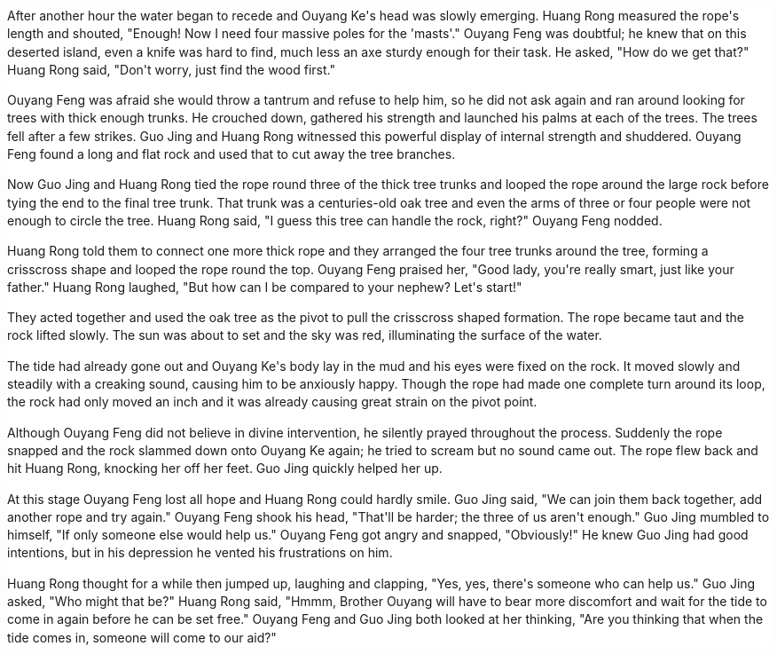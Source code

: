After another hour the water began to recede and Ouyang Ke's head was
slowly emerging. Huang Rong measured the rope's length and shouted,
"Enough! Now I need four massive poles for the 'masts'." Ouyang Feng was
doubtful; he knew that on this deserted island, even a knife was hard to
find, much less an axe sturdy enough for their task. He asked, "How do
we get that?" Huang Rong said, "Don't worry, just find the wood first."

Ouyang Feng was afraid she would throw a tantrum and refuse to help him,
so he did not ask again and ran around looking for trees with thick
enough trunks. He crouched down, gathered his strength and launched his
palms at each of the trees. The trees fell after a few strikes. Guo Jing
and Huang Rong witnessed this powerful display of internal strength and
shuddered. Ouyang Feng found a long and flat rock and used that to cut
away the tree branches.

Now Guo Jing and Huang Rong tied the rope round three of the thick tree
trunks and looped the rope around the large rock before tying the end to
the final tree trunk. That trunk was a centuries-old oak tree and even
the arms of three or four people were not enough to circle the tree.
Huang Rong said, "I guess this tree can handle the rock, right?" Ouyang
Feng nodded.

Huang Rong told them to connect one more thick rope and they arranged
the four tree trunks around the tree, forming a crisscross shape and
looped the rope round the top. Ouyang Feng praised her, "Good lady,
you're really smart, just like your father." Huang Rong laughed, "But
how can I be compared to your nephew? Let's start!"

They acted together and used the oak tree as the pivot to pull the
crisscross shaped formation. The rope became taut and the rock lifted
slowly. The sun was about to set and the sky was red, illuminating the
surface of the water.

The tide had already gone out and Ouyang Ke's body lay in the mud and
his eyes were fixed on the rock. It moved slowly and steadily with a
creaking sound, causing him to be anxiously happy. Though the rope had
made one complete turn around its loop, the rock had only moved an inch
and it was already causing great strain on the pivot point.

Although Ouyang Feng did not believe in divine intervention, he silently
prayed throughout the process. Suddenly the rope snapped and the rock
slammed down onto Ouyang Ke again; he tried to scream but no sound came
out. The rope flew back and hit Huang Rong, knocking her off her feet.
Guo Jing quickly helped her up.

At this stage Ouyang Feng lost all hope and Huang Rong could hardly
smile. Guo Jing said, "We can join them back together, add another rope
and try again." Ouyang Feng shook his head, "That'll be harder; the
three of us aren't enough." Guo Jing mumbled to himself, "If only
someone else would help us." Ouyang Feng got angry and snapped,
"Obviously!" He knew Guo Jing had good intentions, but in his depression
he vented his frustrations on him.

Huang Rong thought for a while then jumped up, laughing and clapping,
"Yes, yes, there's someone who can help us." Guo Jing asked, "Who might
that be?" Huang Rong said, "Hmmm, Brother Ouyang will have to bear more
discomfort and wait for the tide to come in again before he can be set
free." Ouyang Feng and Guo Jing both looked at her thinking, "Are you
thinking that when the tide comes in, someone will come to our aid?"
